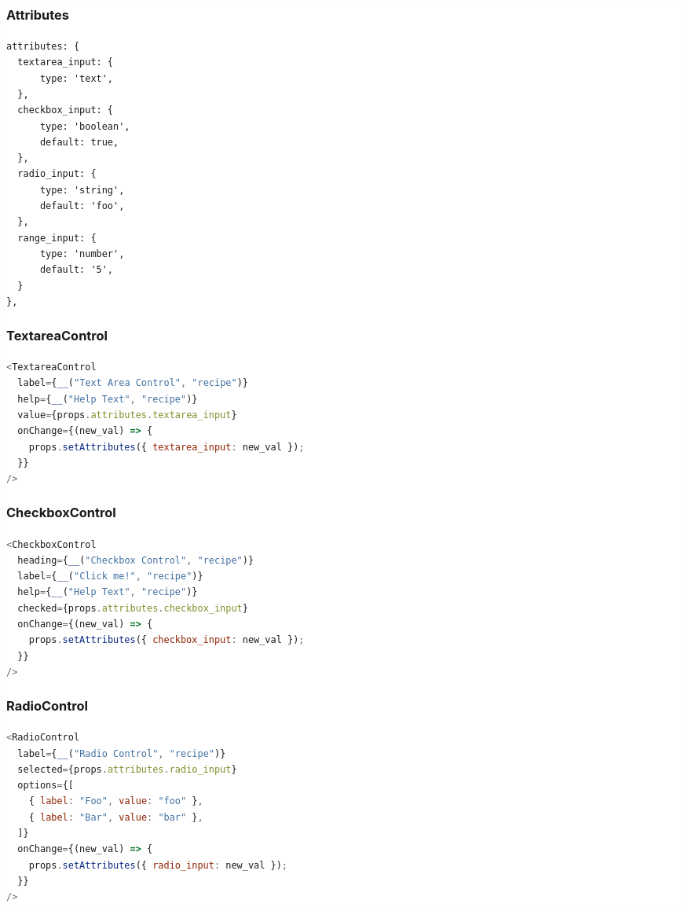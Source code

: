 ### Attributes

```
attributes: {
  textarea_input: {
      type: 'text',
  },
  checkbox_input: {
      type: 'boolean',
      default: true,
  },
  radio_input: {
      type: 'string',
      default: 'foo',
  },
  range_input: {
      type: 'number',
      default: '5',
  }
},
```

### TextareaControl

```js
<TextareaControl
  label={__("Text Area Control", "recipe")}
  help={__("Help Text", "recipe")}
  value={props.attributes.textarea_input}
  onChange={(new_val) => {
    props.setAttributes({ textarea_input: new_val });
  }}
/>
```

### CheckboxControl

```js
<CheckboxControl
  heading={__("Checkbox Control", "recipe")}
  label={__("Click me!", "recipe")}
  help={__("Help Text", "recipe")}
  checked={props.attributes.checkbox_input}
  onChange={(new_val) => {
    props.setAttributes({ checkbox_input: new_val });
  }}
/>
```

### RadioControl

```js
<RadioControl
  label={__("Radio Control", "recipe")}
  selected={props.attributes.radio_input}
  options={[
    { label: "Foo", value: "foo" },
    { label: "Bar", value: "bar" },
  ]}
  onChange={(new_val) => {
    props.setAttributes({ radio_input: new_val });
  }}
/>
```
